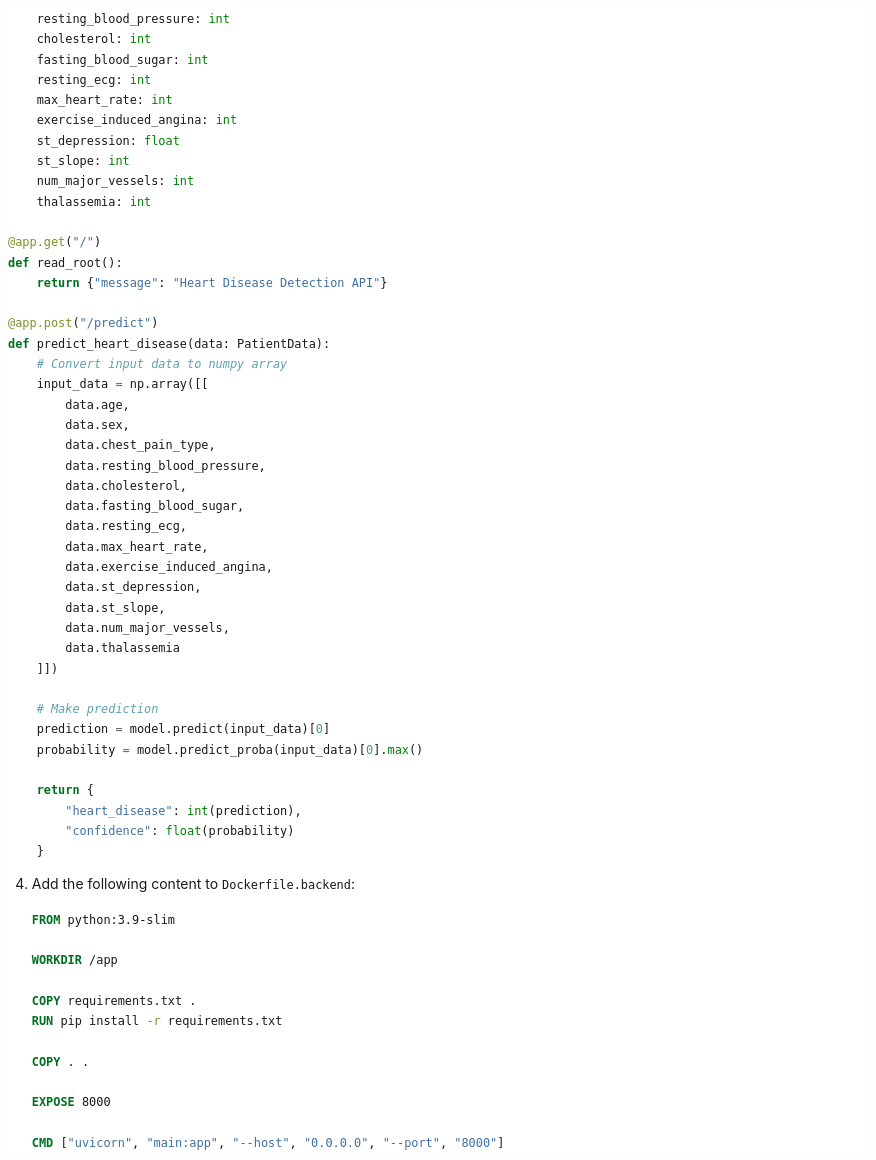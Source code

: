    ```python
       resting_blood_pressure: int
       cholesterol: int
       fasting_blood_sugar: int
       resting_ecg: int
       max_heart_rate: int
       exercise_induced_angina: int
       st_depression: float
       st_slope: int
       num_major_vessels: int
       thalassemia: int

   @app.get("/")
   def read_root():
       return {"message": "Heart Disease Detection API"}

   @app.post("/predict")
   def predict_heart_disease(data: PatientData):
       # Convert input data to numpy array
       input_data = np.array([[
           data.age,
           data.sex,
           data.chest_pain_type,
           data.resting_blood_pressure,
           data.cholesterol,
           data.fasting_blood_sugar,
           data.resting_ecg,
           data.max_heart_rate,
           data.exercise_induced_angina,
           data.st_depression,
           data.st_slope,
           data.num_major_vessels,
           data.thalassemia
       ]])
       
       # Make prediction
       prediction = model.predict(input_data)[0]
       probability = model.predict_proba(input_data)[0].max()
       
       return {
           "heart_disease": int(prediction),
           "confidence": float(probability)
       }
   ```

4. Add the following content to `Dockerfile.backend`:
   ```dockerfile
   FROM python:3.9-slim

   WORKDIR /app

   COPY requirements.txt .
   RUN pip install -r requirements.txt

   COPY . .

   EXPOSE 8000

   CMD ["uvicorn", "main:app", "--host", "0.0.0.0", "--port", "8000"]
   ```

